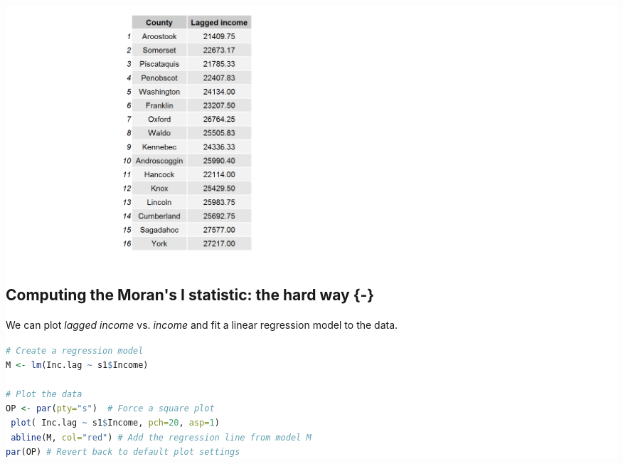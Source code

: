 <img src="A6-Spatial-Autocorrelation_files/figure-html/unnamed-chunk-12-1.png" width="500" />

## Computing the Moran's I statistic: the hard way {-}

We can plot *lagged income* vs. *income* and fit a linear regression model to the data.


```r
# Create a regression model
M <- lm(Inc.lag ~ s1$Income)

# Plot the data
OP <- par(pty="s")  # Force a square plot
 plot( Inc.lag ~ s1$Income, pch=20, asp=1)
 abline(M, col="red") # Add the regression line from model M
par(OP) # Revert back to default plot settings
```
